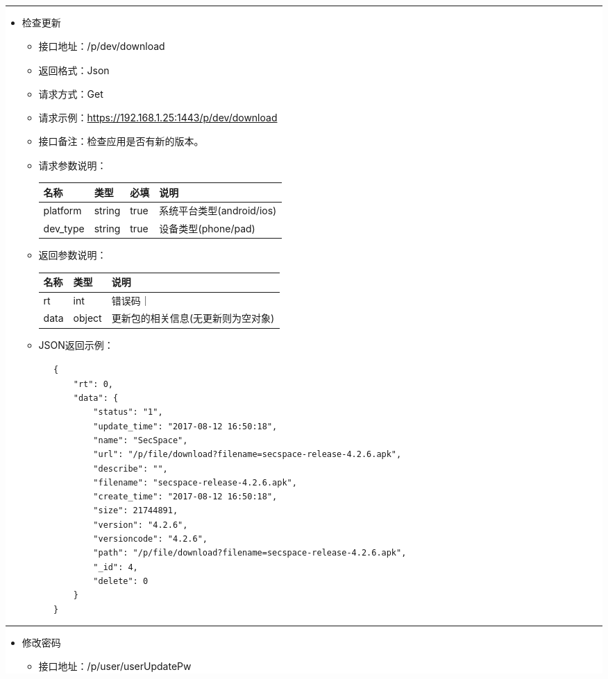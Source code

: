 
---

* <span id = "download"> 检查更新 </span>

    * 接口地址：/p/dev/download

    * 返回格式：Json

    * 请求方式：Get

    * 请求示例：https://192.168.1.25:1443/p/dev/download

    * 接口备注：检查应用是否有新的版本。

    * 请求参数说明：
    
    	| 名称 | 类型 | 必填 |说明|
        |----- |------| ---- |----|
        |platform | string |true| 系统平台类型(android/ios)|
        |dev_type | string |true| 设备类型(phone/pad)|

    * 返回参数说明：

        | 名称 | 类型 |说明|
        |----- |------|----|
        | rt | int|错误码｜
        | data | object|更新包的相关信息(无更新则为空对象) |

    * JSON返回示例：
        
             {
                 "rt": 0,
                 "data": {
                     "status": "1",
                     "update_time": "2017-08-12 16:50:18",
                     "name": "SecSpace",
                     "url": "/p/file/download?filename=secspace-release-4.2.6.apk",
                     "describe": "",
                     "filename": "secspace-release-4.2.6.apk",
                     "create_time": "2017-08-12 16:50:18",
                     "size": 21744891,
                     "version": "4.2.6",
                     "versioncode": "4.2.6",
                     "path": "/p/file/download?filename=secspace-release-4.2.6.apk",
                     "_id": 4,
                     "delete": 0
                 }
             }
        

---

* <span id = "userUpdatePw"> 修改密码 </span>

    * 接口地址：/p/user/userUpdatePw

